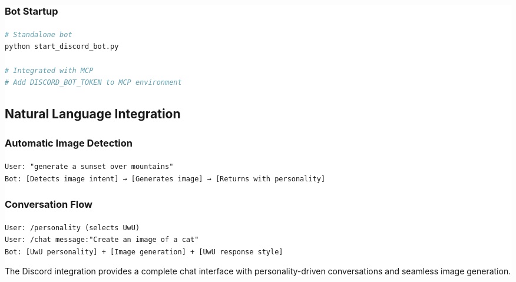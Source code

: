 ```bash
```

### Bot Startup
```bash
# Standalone bot
python start_discord_bot.py

# Integrated with MCP
# Add DISCORD_BOT_TOKEN to MCP environment
```

## Natural Language Integration

### Automatic Image Detection
```
User: "generate a sunset over mountains"
Bot: [Detects image intent] → [Generates image] → [Returns with personality]
```

### Conversation Flow
```
User: /personality (selects UwU)
User: /chat message:"Create an image of a cat"
Bot: [UwU personality] + [Image generation] + [UwU response style]
```

The Discord integration provides a complete chat interface with personality-driven conversations and seamless image generation.